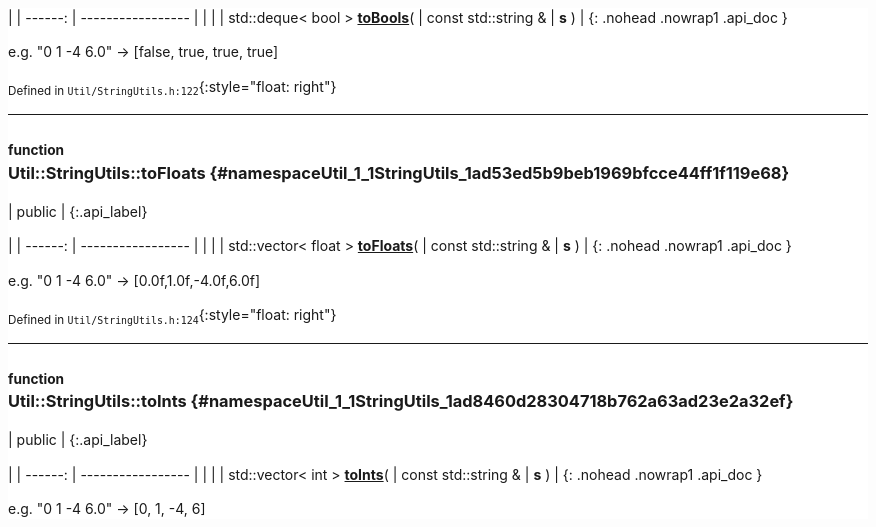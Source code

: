 |
| ------: | ----------------- |
|  |
| std::deque< bool > **[toBools](#namespaceUtil_1_1StringUtils_1a3e3705b10794bd23cc4aae0520976b1f)**( | const std::string & | **s** ) |
{: .nohead .nowrap1 .api_doc }

e.g. "0 1 -4 6.0" -> [false, true, true, true]





<sub>Defined in `Util/StringUtils.h:122`</sub>{:style="float: right"}

-------------------------------------------------------------------

### <small>function</small><br/> Util::StringUtils::toFloats {#namespaceUtil_1_1StringUtils_1ad53ed5b9beb1969bfcce44ff1f119e68}

| public |
{:.api_label}

|
| ------: | ----------------- |
|  |
| std::vector< float > **[toFloats](#namespaceUtil_1_1StringUtils_1ad53ed5b9beb1969bfcce44ff1f119e68)**( | const std::string & | **s** ) |
{: .nohead .nowrap1 .api_doc }

e.g. "0 1 -4 6.0" -> [0.0f,1.0f,-4.0f,6.0f]





<sub>Defined in `Util/StringUtils.h:124`</sub>{:style="float: right"}

-------------------------------------------------------------------

### <small>function</small><br/> Util::StringUtils::toInts {#namespaceUtil_1_1StringUtils_1ad8460d28304718b762a63ad23e2a32ef}

| public |
{:.api_label}

|
| ------: | ----------------- |
|  |
| std::vector< int > **[toInts](#namespaceUtil_1_1StringUtils_1ad8460d28304718b762a63ad23e2a32ef)**( | const std::string & | **s** ) |
{: .nohead .nowrap1 .api_doc }

e.g. "0 1 -4 6.0" -> [0, 1, -4, 6]
